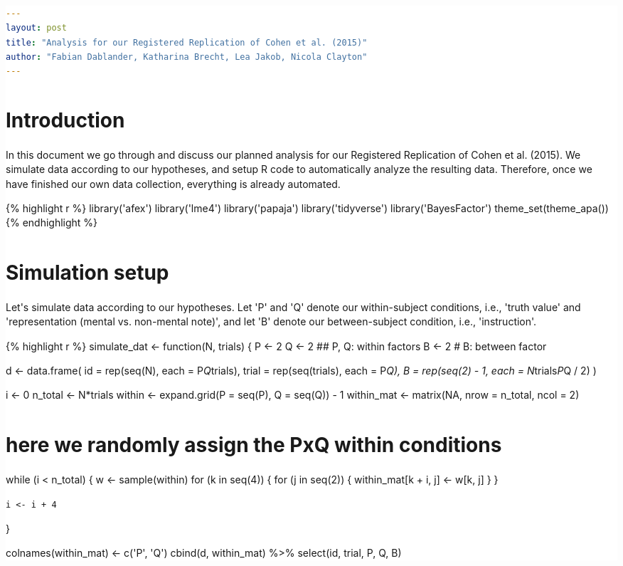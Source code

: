 ```yaml
---
layout: post
title: "Analysis for our Registered Replication of Cohen et al. (2015)"
author: "Fabian Dablander, Katharina Brecht, Lea Jakob, Nicola Clayton"
---
```




# Introduction
In this document we go through and discuss our planned analysis for our Registered Replication of Cohen et al. (2015). We simulate data according to our hypotheses, and setup R code to automatically analyze the resulting data. Therefore, once we have finished our own data collection, everything is already automated.


{% highlight r %}
library('afex')
library('lme4')
library('papaja')
library('tidyverse')
library('BayesFactor')
theme_set(theme_apa())
{% endhighlight %}

# Simulation setup
Let's simulate data according to our hypotheses. Let 'P' and 'Q' denote our within-subject conditions, i.e., 'truth value' and 'representation (mental vs. non-mental note)', and let 'B' denote our between-subject condition, i.e., 'instruction'.


{% highlight r %}
simulate_dat <- function(N, trials) {
  P <- 2
  Q <- 2 ## P, Q: within factors
  B <- 2 # B: between factor
  
  d <- data.frame(
    id = rep(seq(N), each = P*Q*trials),
    trial = rep(seq(trials), each = P*Q),
    B = rep(seq(2) - 1, each = N*trials*P*Q / 2)
  )
  
  i <- 0
  n_total <- N*trials
  within <- expand.grid(P = seq(P), Q = seq(Q)) - 1
  within_mat <- matrix(NA, nrow = n_total, ncol = 2)

  # here we randomly assign the PxQ within conditions
  while (i < n_total) {
    w <- sample(within)
    for (k in seq(4)) {
      for (j in seq(2)) {
        within_mat[k + i, j] <- w[k, j]
      }
    }
    
    i <- i + 4
  }
  
  colnames(within_mat) <- c('P', 'Q')
  cbind(d, within_mat) %>% 
    select(id, trial, P, Q, B)